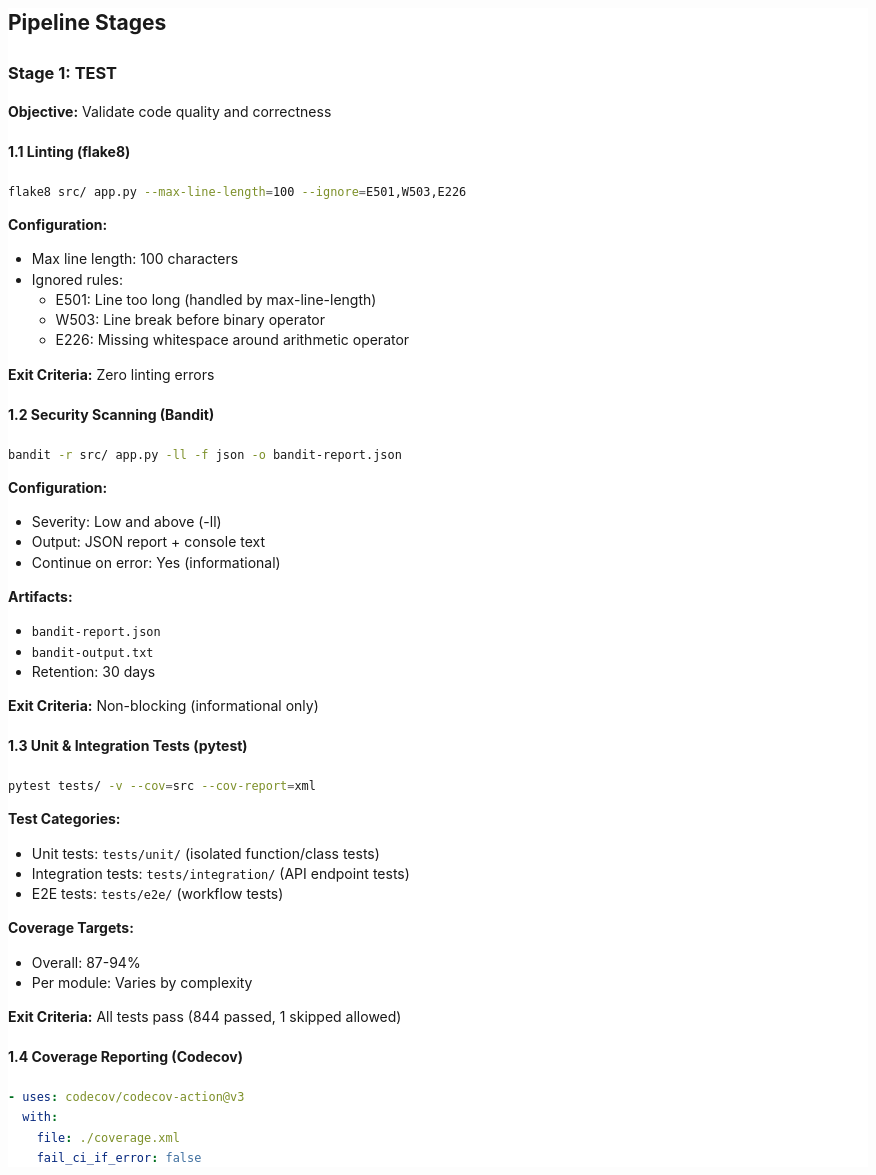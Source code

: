 
## Pipeline Stages

### Stage 1: TEST

**Objective:** Validate code quality and correctness

#### 1.1 Linting (flake8)
```bash
flake8 src/ app.py --max-line-length=100 --ignore=E501,W503,E226
```

**Configuration:**
- Max line length: 100 characters
- Ignored rules:
  - E501: Line too long (handled by max-line-length)
  - W503: Line break before binary operator
  - E226: Missing whitespace around arithmetic operator

**Exit Criteria:** Zero linting errors

#### 1.2 Security Scanning (Bandit)
```bash
bandit -r src/ app.py -ll -f json -o bandit-report.json
```

**Configuration:**
- Severity: Low and above (-ll)
- Output: JSON report + console text
- Continue on error: Yes (informational)

**Artifacts:**
- `bandit-report.json`
- `bandit-output.txt`
- Retention: 30 days

**Exit Criteria:** Non-blocking (informational only)

#### 1.3 Unit & Integration Tests (pytest)
```bash
pytest tests/ -v --cov=src --cov-report=xml
```

**Test Categories:**
- Unit tests: `tests/unit/` (isolated function/class tests)
- Integration tests: `tests/integration/` (API endpoint tests)
- E2E tests: `tests/e2e/` (workflow tests)

**Coverage Targets:**
- Overall: 87-94%
- Per module: Varies by complexity

**Exit Criteria:** All tests pass (844 passed, 1 skipped allowed)

#### 1.4 Coverage Reporting (Codecov)
```yaml
- uses: codecov/codecov-action@v3
  with:
    file: ./coverage.xml
    fail_ci_if_error: false
```
